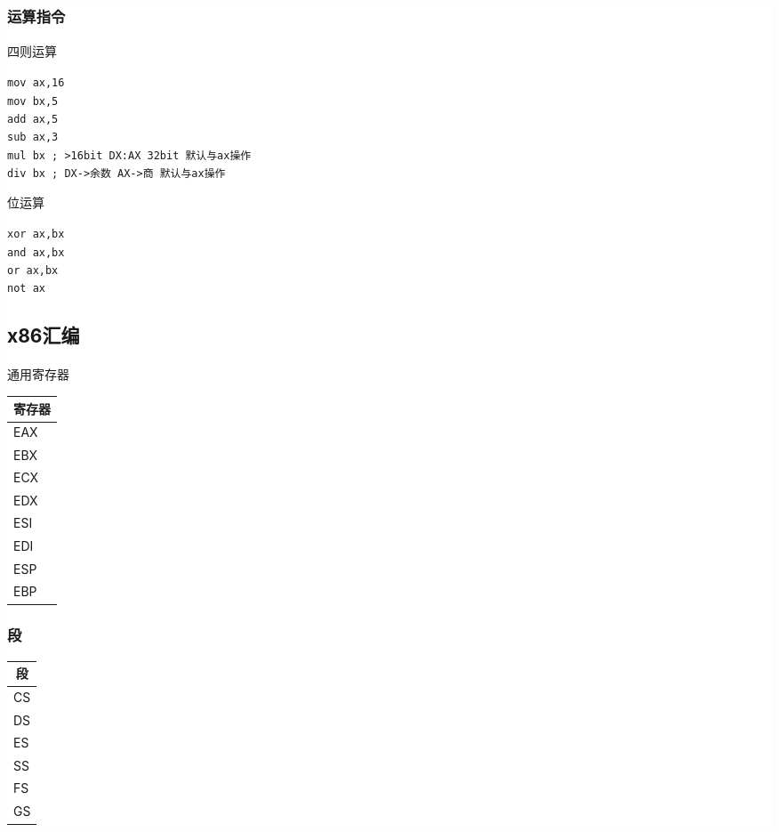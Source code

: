 

### 运算指令

四则运算

```x86asm
mov ax,16
mov bx,5
add ax,5
sub ax,3
mul bx ; >16bit DX:AX 32bit 默认与ax操作
div bx ; DX->余数 AX->商 默认与ax操作
```

位运算

```x86asm
xor ax,bx
and ax,bx
or ax,bx
not ax
```



## x86汇编

通用寄存器

| 寄存器 |
| ------ |
| EAX    |
| EBX    |
| ECX    |
| EDX    |
| ESI    |
| EDI    |
| ESP    |
| EBP    |

### 段

| 段   |
| ---- |
| CS   |
| DS   |
| ES   |
| SS   |
| FS   |
| GS   |
